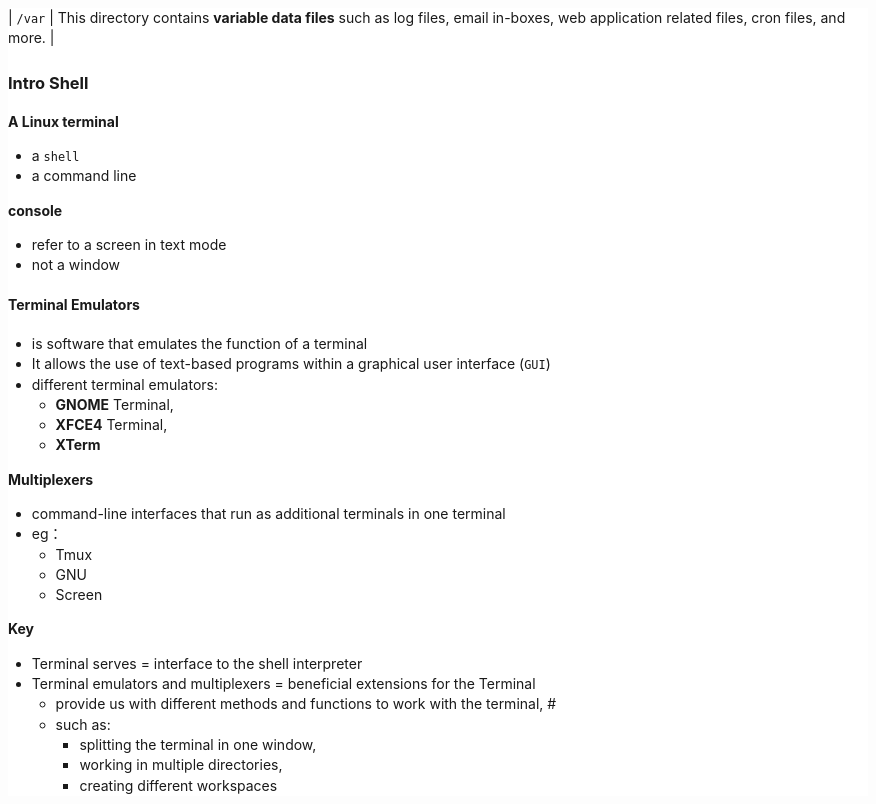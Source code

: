 | `/var`   | This directory contains **variable data files** such as log files, email in-boxes, web application related files, cron files, and more. |



### Intro Shell

**A Linux terminal** 

- a `shell` 
- a command line



**console**

- refer to a screen in text mode
- not a window



#### Terminal Emulators

- is software that emulates the function of a terminal
- It allows the use of text-based programs within a graphical user interface (`GUI`)
- different terminal emulators:
  - **GNOME** Terminal, 
  - **XFCE4** Terminal, 
  - **XTerm**



**Multiplexers**

- command-line interfaces that run as additional terminals in one terminal 
- eg：
  - Tmux
  - GNU
  - Screen

**Key**

- Terminal serves = interface to the shell interpreter
- Terminal emulators and multiplexers = beneficial extensions for the Terminal
  - provide us with different methods and functions to work with the terminal, #
  - such as:
    - splitting the terminal in one window, 
    - working in multiple directories, 
    - creating different workspaces
